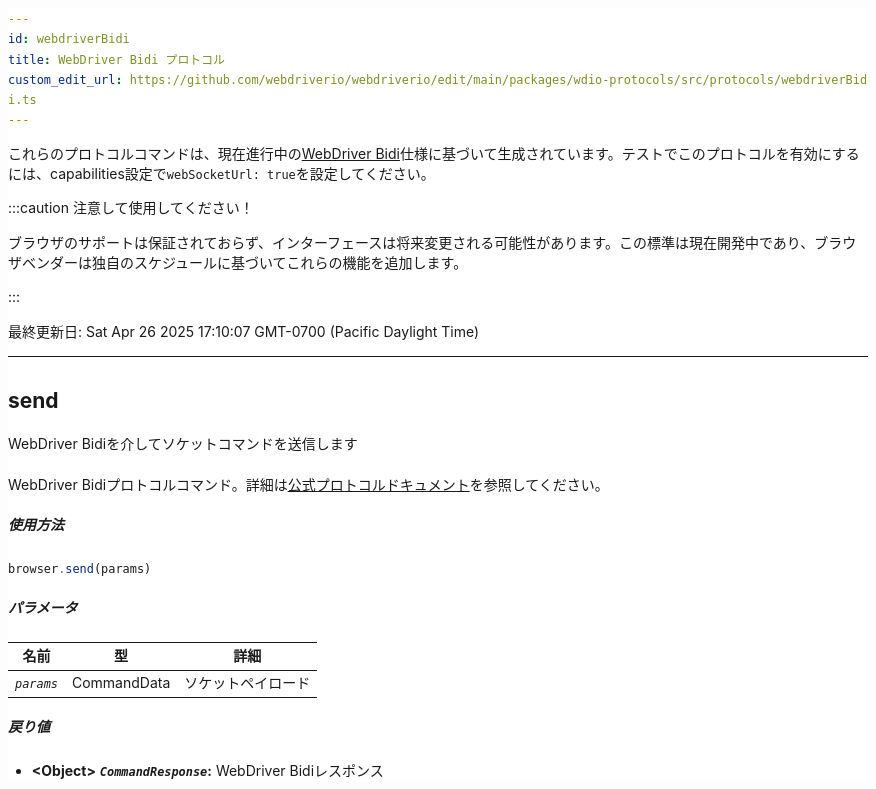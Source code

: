 ```yaml
---
id: webdriverBidi
title: WebDriver Bidi プロトコル
custom_edit_url: https://github.com/webdriverio/webdriverio/edit/main/packages/wdio-protocols/src/protocols/webdriverBidi.ts
---
```


これらのプロトコルコマンドは、現在進行中の[WebDriver Bidi](https://w3c.github.io/webdriver-bidi/)仕様に基づいて生成されています。テストでこのプロトコルを有効にするには、capabilities設定で`webSocketUrl: true`を設定してください。

:::caution 注意して使用してください！

ブラウザのサポートは保証されておらず、インターフェースは将来変更される可能性があります。この標準は現在開発中であり、ブラウザベンダーは独自のスケジュールに基づいてこれらの機能を追加します。

:::

最終更新日: Sat Apr 26 2025 17:10:07 GMT-0700 (Pacific Daylight Time)

---

## send
WebDriver Bidiを介してソケットコマンドを送信します<br /><br />WebDriver Bidiプロトコルコマンド。詳細は[公式プロトコルドキュメント](https://github.com/w3c/webdriver-bidi)を参照してください。

##### 使用方法

```js
browser.send(params)
```


##### パラメータ

<table>
  <thead>
    <tr>
      <th>名前</th><th>型</th><th>詳細</th>
    </tr>
  </thead>
  <tbody>
    <tr>
      <td><code><var>params</var></code></td>
      <td>CommandData</td>
      <td>ソケットペイロード</td>
    </tr>
  </tbody>
</table>


##### 戻り値

- **&lt;Object&gt;**
            **<code><var>CommandResponse</var></code>:** WebDriver Bidiレスポンス
